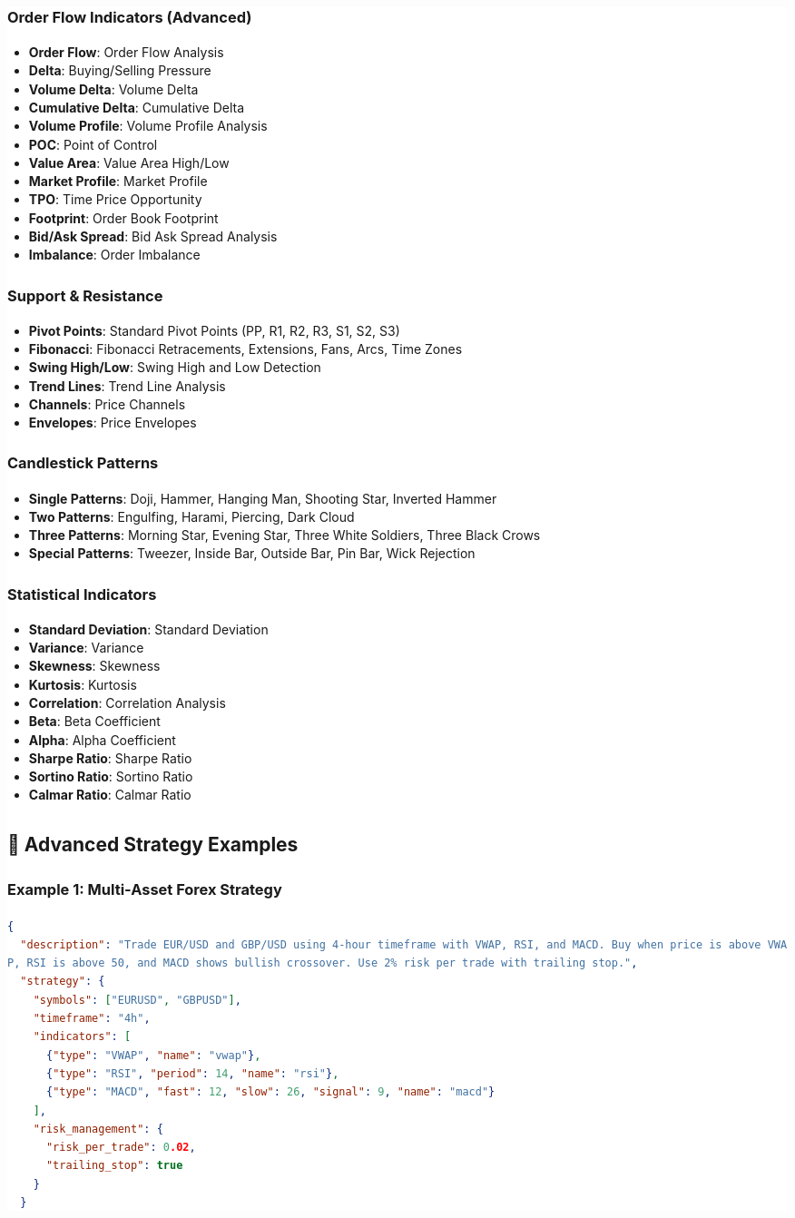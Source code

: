 ### **Order Flow Indicators** (Advanced)
- **Order Flow**: Order Flow Analysis
- **Delta**: Buying/Selling Pressure
- **Volume Delta**: Volume Delta
- **Cumulative Delta**: Cumulative Delta
- **Volume Profile**: Volume Profile Analysis
- **POC**: Point of Control
- **Value Area**: Value Area High/Low
- **Market Profile**: Market Profile
- **TPO**: Time Price Opportunity
- **Footprint**: Order Book Footprint
- **Bid/Ask Spread**: Bid Ask Spread Analysis
- **Imbalance**: Order Imbalance

### **Support & Resistance**
- **Pivot Points**: Standard Pivot Points (PP, R1, R2, R3, S1, S2, S3)
- **Fibonacci**: Fibonacci Retracements, Extensions, Fans, Arcs, Time Zones
- **Swing High/Low**: Swing High and Low Detection
- **Trend Lines**: Trend Line Analysis
- **Channels**: Price Channels
- **Envelopes**: Price Envelopes

### **Candlestick Patterns**
- **Single Patterns**: Doji, Hammer, Hanging Man, Shooting Star, Inverted Hammer
- **Two Patterns**: Engulfing, Harami, Piercing, Dark Cloud
- **Three Patterns**: Morning Star, Evening Star, Three White Soldiers, Three Black Crows
- **Special Patterns**: Tweezer, Inside Bar, Outside Bar, Pin Bar, Wick Rejection

### **Statistical Indicators**
- **Standard Deviation**: Standard Deviation
- **Variance**: Variance
- **Skewness**: Skewness
- **Kurtosis**: Kurtosis
- **Correlation**: Correlation Analysis
- **Beta**: Beta Coefficient
- **Alpha**: Alpha Coefficient
- **Sharpe Ratio**: Sharpe Ratio
- **Sortino Ratio**: Sortino Ratio
- **Calmar Ratio**: Calmar Ratio

## 🎯 **Advanced Strategy Examples**

### **Example 1: Multi-Asset Forex Strategy**
```json
{
  "description": "Trade EUR/USD and GBP/USD using 4-hour timeframe with VWAP, RSI, and MACD. Buy when price is above VWAP, RSI is above 50, and MACD shows bullish crossover. Use 2% risk per trade with trailing stop.",
  "strategy": {
    "symbols": ["EURUSD", "GBPUSD"],
    "timeframe": "4h",
    "indicators": [
      {"type": "VWAP", "name": "vwap"},
      {"type": "RSI", "period": 14, "name": "rsi"},
      {"type": "MACD", "fast": 12, "slow": 26, "signal": 9, "name": "macd"}
    ],
    "risk_management": {
      "risk_per_trade": 0.02,
      "trailing_stop": true
    }
  }
```